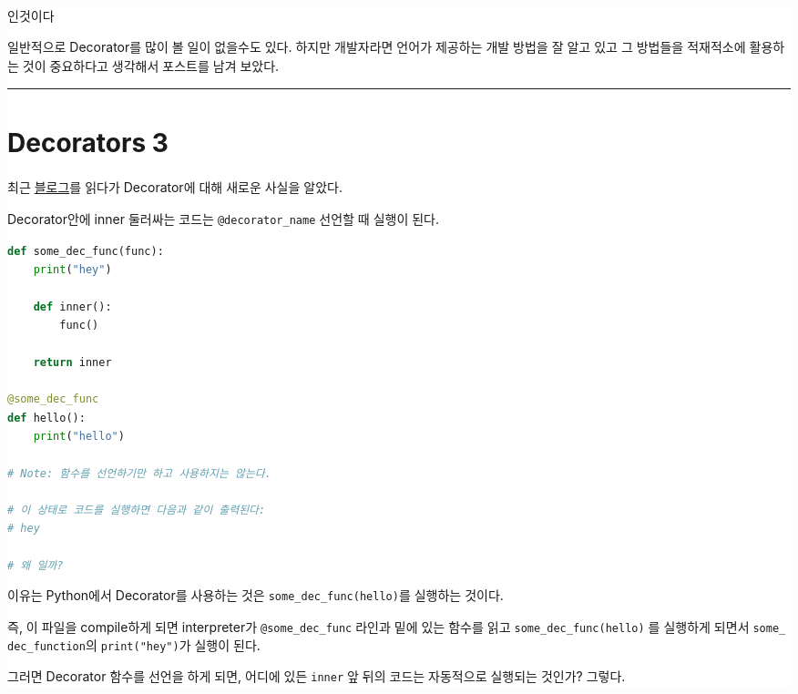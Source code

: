 인것이다

일반적으로 Decorator를 많이 볼 일이 없을수도 있다. 하지만 개발자라면 언어가 제공하는 개발 방법을 잘 알고 있고 그 방법들을 적재적소에 활용하는 것이 중요하다고 생각해서 포스트를 남겨 보았다. 

****

# Decorators 3

최근 [블로그](https://dextto.tistory.com/220)를 읽다가 Decorator에 대해 새로운 사실을 알았다.

Decorator안에 inner 둘러싸는 코드는 `@decorator_name` 선언할 때 실행이 된다.
```python
def some_dec_func(func):
    print("hey")

    def inner():
        func()
    
    return inner

@some_dec_func
def hello():
    print("hello")

# Note: 함수를 선언하기만 하고 사용하지는 않는다.

# 이 상태로 코드를 실행하면 다음과 같이 출력된다:
# hey

# 왜 일까?
```
이유는 Python에서 Decorator를 사용하는 것은 `some_dec_func(hello)`를 실행하는 것이다. 

즉, 이 파일을 compile하게 되면 interpreter가 `@some_dec_func` 라인과 밑에 있는 함수를 읽고 `some_dec_func(hello)` 를 실행하게 되면서 `some_dec_function`의 `print("hey")`가 실행이 된다. 

그러면 Decorator 함수를 선언을 하게 되면, 어디에 있든 `inner` 앞 뒤의 코드는 자동적으로 실행되는 것인가? 그렇다.

